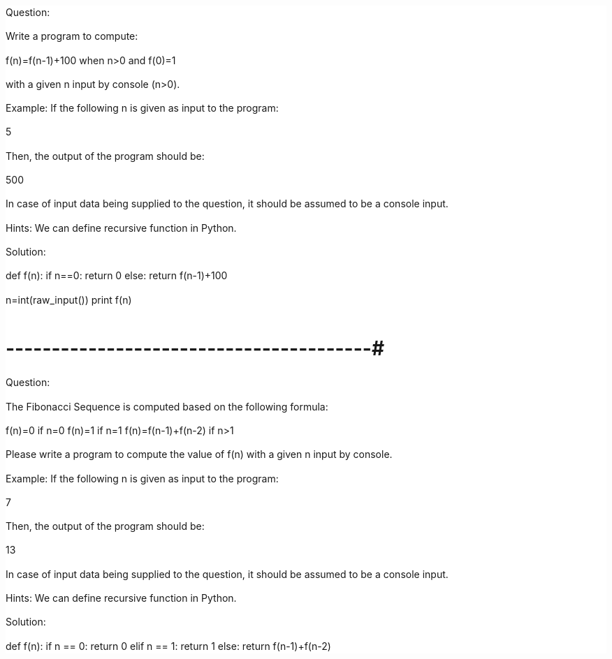Question:

Write a program to compute:

f(n)=f(n-1)+100 when n>0 and f(0)=1

with a given n input by console (n>0).

Example:
If the following n is given as input to the program:

5

Then, the output of the program should be:

500

In case of input data being supplied to the question, it should be assumed to be a console input.

Hints:
We can define recursive function in Python.

Solution:

def f(n):
if n==0:
return 0 else:
return f(n-1)+100

n=int(raw_input())
print f(n)

# ----------------------------------------#

Question:

The Fibonacci Sequence is computed based on the following formula:

f(n)=0 if n=0 f(n)=1 if n=1 f(n)=f(n-1)+f(n-2) if n>1

Please write a program to compute the value of f(n) with a given n input by console.

Example:
If the following n is given as input to the program:

7

Then, the output of the program should be:

13

In case of input data being supplied to the question, it should be assumed to be a console input.

Hints:
We can define recursive function in Python.

Solution:

def f(n):
if n == 0: return 0 elif n == 1: return 1 else: return f(n-1)+f(n-2)
